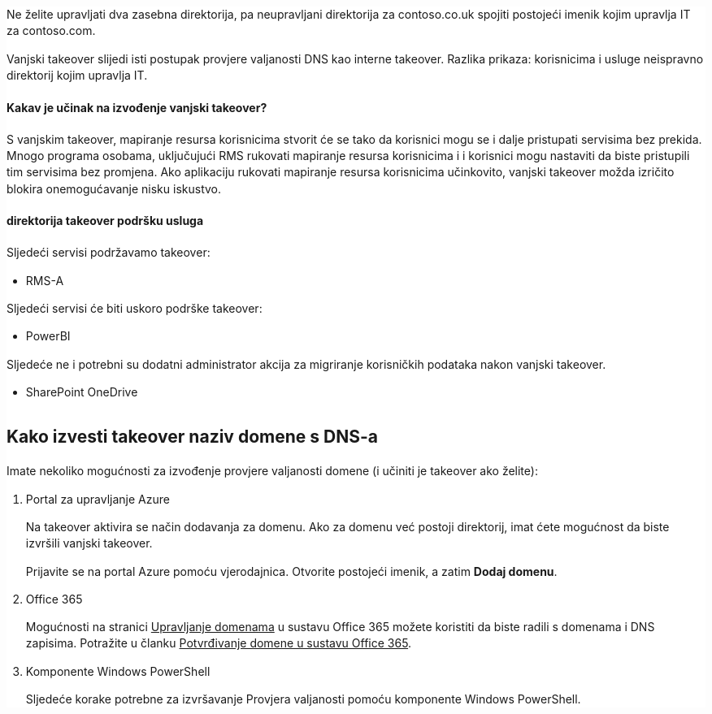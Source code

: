 Ne želite upravljati dva zasebna direktorija, pa neupravljani direktorija za contoso.co.uk spojiti postojeći imenik kojim upravlja IT za contoso.com.

Vanjski takeover slijedi isti postupak provjere valjanosti DNS kao interne takeover.  Razlika prikaza: korisnicima i usluge neispravno direktorij kojim upravlja IT.

#### <a name="whats-the-impact-of-performing-an-external-takeover"></a>Kakav je učinak na izvođenje vanjski takeover?

S vanjskim takeover, mapiranje resursa korisnicima stvorit će se tako da korisnici mogu se i dalje pristupati servisima bez prekida. Mnogo programa osobama, uključujući RMS rukovati mapiranje resursa korisnicima i i korisnici mogu nastaviti da biste pristupili tim servisima bez promjena. Ako aplikaciju rukovati mapiranje resursa korisnicima učinkovito, vanjski takeover možda izričito blokira onemogućavanje nisku iskustvo.

#### <a name="directory-takeover-support-by-service"></a>direktorija takeover podršku usluga

Sljedeći servisi podržavamo takeover:

- RMS-A


Sljedeći servisi će biti uskoro podrške takeover:

- PowerBI

Sljedeće ne i potrebni su dodatni administrator akcija za migriranje korisničkih podataka nakon vanjski takeover.

- SharePoint OneDrive


## <a name="how-to-perform-a-dns-domain-name-takeover"></a>Kako izvesti takeover naziv domene s DNS-a

Imate nekoliko mogućnosti za izvođenje provjere valjanosti domene (i učiniti je takeover ako želite):

1.  Portal za upravljanje Azure

    Na takeover aktivira se način dodavanja za domenu.  Ako za domenu već postoji direktorij, imat ćete mogućnost da biste izvršili vanjski takeover.

    Prijavite se na portal Azure pomoću vjerodajnica.  Otvorite postojeći imenik, a zatim **Dodaj domenu**.

2.  Office 365

    Mogućnosti na stranici [Upravljanje domenama](https://support.office.com/article/Navigate-to-the-Office-365-Manage-domains-page-026af1f2-0e6d-4f2d-9b33-fd147420fac2/) u sustavu Office 365 možete koristiti da biste radili s domenama i DNS zapisima. Potražite u članku [Potvrđivanje domene u sustavu Office 365](https://support.office.com/article/Verify-your-domain-in-Office-365-6383f56d-3d09-4dcb-9b41-b5f5a5efd611/).

3.  Komponente Windows PowerShell

    Sljedeće korake potrebne za izvršavanje Provjera valjanosti pomoću komponente Windows PowerShell.
